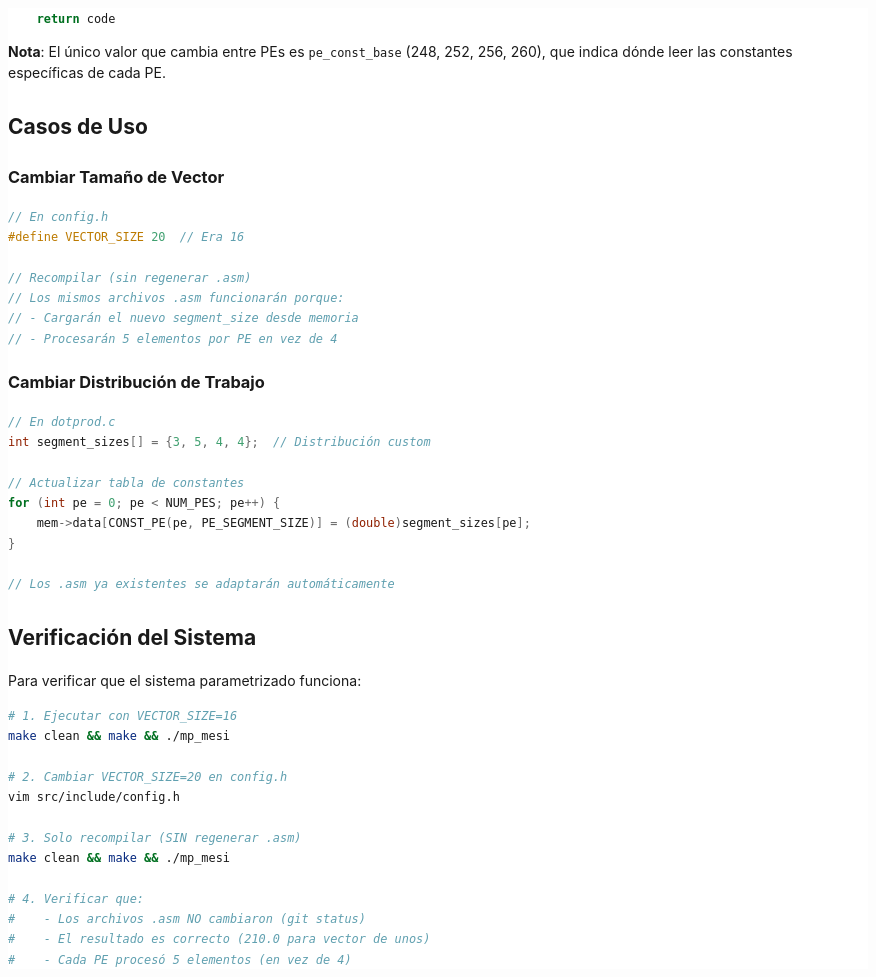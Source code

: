 ```python
    return code
```

**Nota**: El único valor que cambia entre PEs es `pe_const_base` (248, 252, 256, 260), que indica dónde leer las constantes específicas de cada PE.

## Casos de Uso

### Cambiar Tamaño de Vector

```c
// En config.h
#define VECTOR_SIZE 20  // Era 16

// Recompilar (sin regenerar .asm)
// Los mismos archivos .asm funcionarán porque:
// - Cargarán el nuevo segment_size desde memoria
// - Procesarán 5 elementos por PE en vez de 4
```

### Cambiar Distribución de Trabajo

```c
// En dotprod.c
int segment_sizes[] = {3, 5, 4, 4};  // Distribución custom

// Actualizar tabla de constantes
for (int pe = 0; pe < NUM_PES; pe++) {
    mem->data[CONST_PE(pe, PE_SEGMENT_SIZE)] = (double)segment_sizes[pe];
}

// Los .asm ya existentes se adaptarán automáticamente
```

## Verificación del Sistema

Para verificar que el sistema parametrizado funciona:

```bash
# 1. Ejecutar con VECTOR_SIZE=16
make clean && make && ./mp_mesi

# 2. Cambiar VECTOR_SIZE=20 en config.h
vim src/include/config.h

# 3. Solo recompilar (SIN regenerar .asm)
make clean && make && ./mp_mesi

# 4. Verificar que:
#    - Los archivos .asm NO cambiaron (git status)
#    - El resultado es correcto (210.0 para vector de unos)
#    - Cada PE procesó 5 elementos (en vez de 4)
```
